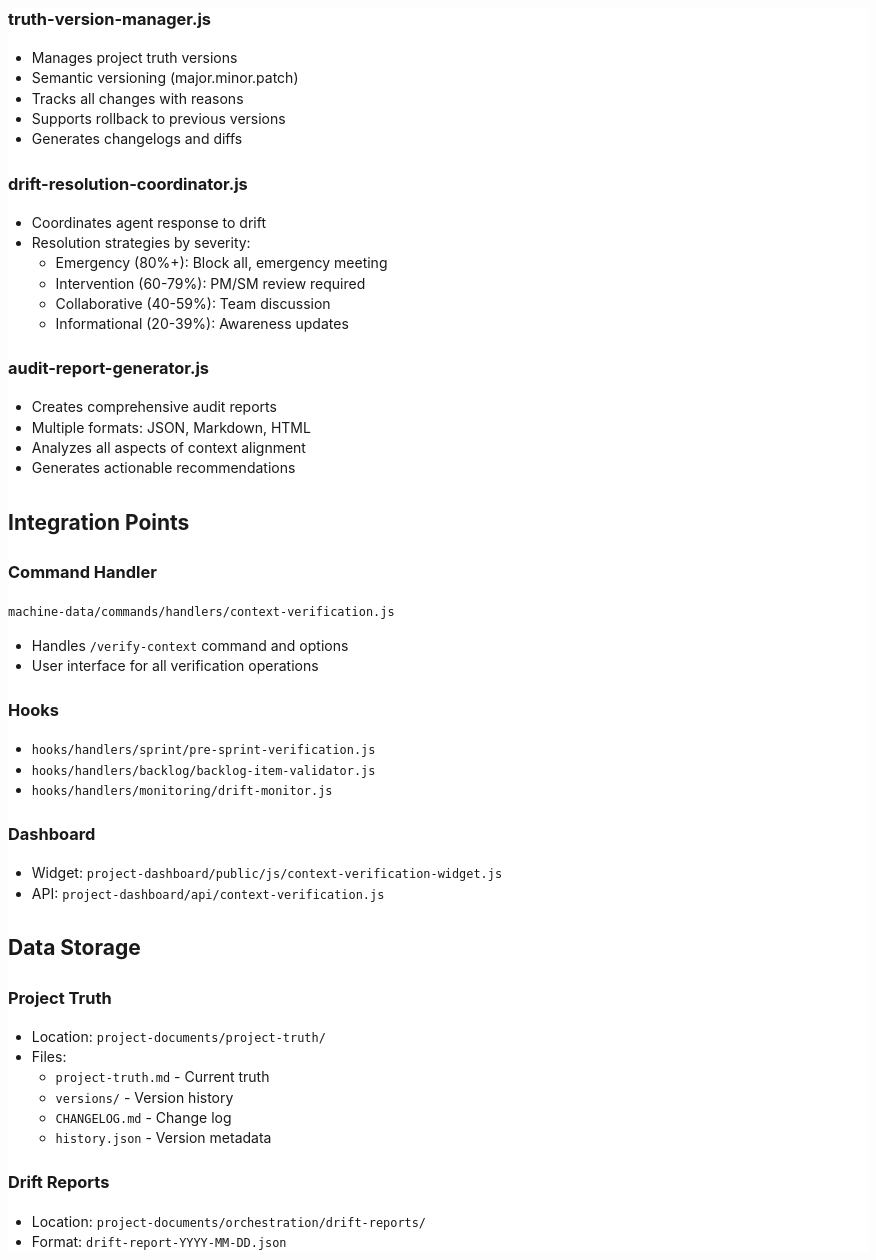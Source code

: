 ### truth-version-manager.js
- Manages project truth versions
- Semantic versioning (major.minor.patch)
- Tracks all changes with reasons
- Supports rollback to previous versions
- Generates changelogs and diffs

### drift-resolution-coordinator.js
- Coordinates agent response to drift
- Resolution strategies by severity:
  - Emergency (80%+): Block all, emergency meeting
  - Intervention (60-79%): PM/SM review required
  - Collaborative (40-59%): Team discussion
  - Informational (20-39%): Awareness updates

### audit-report-generator.js
- Creates comprehensive audit reports
- Multiple formats: JSON, Markdown, HTML
- Analyzes all aspects of context alignment
- Generates actionable recommendations

## Integration Points

### Command Handler
`machine-data/commands/handlers/context-verification.js`
- Handles `/verify-context` command and options
- User interface for all verification operations

### Hooks
- `hooks/handlers/sprint/pre-sprint-verification.js`
- `hooks/handlers/backlog/backlog-item-validator.js`
- `hooks/handlers/monitoring/drift-monitor.js`

### Dashboard
- Widget: `project-dashboard/public/js/context-verification-widget.js`
- API: `project-dashboard/api/context-verification.js`

## Data Storage

### Project Truth
- Location: `project-documents/project-truth/`
- Files:
  - `project-truth.md` - Current truth
  - `versions/` - Version history
  - `CHANGELOG.md` - Change log
  - `history.json` - Version metadata

### Drift Reports
- Location: `project-documents/orchestration/drift-reports/`
- Format: `drift-report-YYYY-MM-DD.json`
